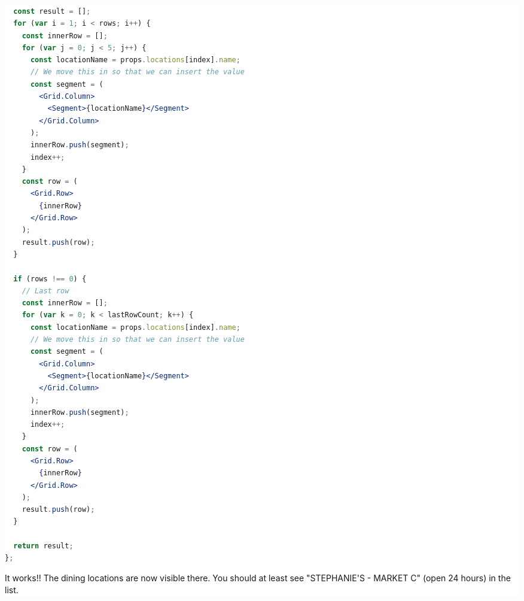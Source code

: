 ```jsx
  const result = [];
  for (var i = 1; i < rows; i++) {
    const innerRow = [];
    for (var j = 0; j < 5; j++) {
      const locationName = props.locations[index].name;
      // We move this in so that we can insert the value
      const segment = (
        <Grid.Column>
          <Segment>{locationName}</Segment>
        </Grid.Column>
      );
      innerRow.push(segment);
      index++;
    }
    const row = (
      <Grid.Row>
        {innerRow}
      </Grid.Row>
    );
    result.push(row);
  }

  if (rows !== 0) {
    // Last row
    const innerRow = [];
    for (var k = 0; k < lastRowCount; k++) {
      const locationName = props.locations[index].name;
      // We move this in so that we can insert the value
      const segment = (
        <Grid.Column>
          <Segment>{locationName}</Segment>
        </Grid.Column>
      );
      innerRow.push(segment);
      index++;
    }
    const row = (
      <Grid.Row>
        {innerRow}
      </Grid.Row>
    );
    result.push(row);
  }

  return result;
};
```

It works!! The dining locations are now visible there. You should at least
see "STEPHANIE'S - MARKET C" (open 24 hours) in the list.

